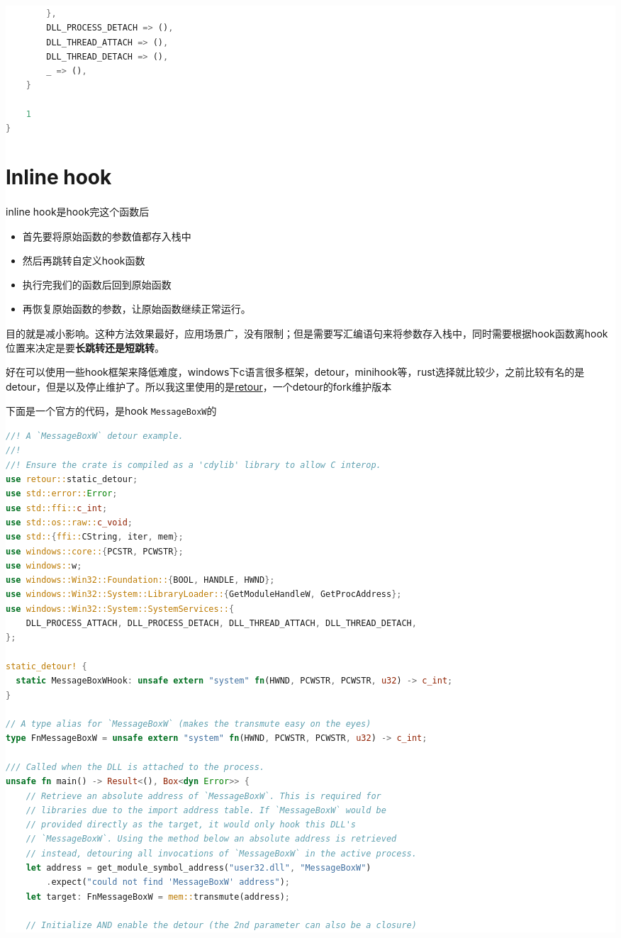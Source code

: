 ```rust
        },
        DLL_PROCESS_DETACH => (),
        DLL_THREAD_ATTACH => (),
        DLL_THREAD_DETACH => (),
        _ => (),
    }

    1
}
```

# Inline hook

inline hook是hook完这个函数后

+ 首先要将原始函数的参数值都存入栈中

+ 然后再跳转自定义hook函数

+ 执行完我们的函数后回到原始函数

+ 再恢复原始函数的参数，让原始函数继续正常运行。

目的就是减小影响。这种方法效果最好，应用场景广，没有限制；但是需要写汇编语句来将参数存入栈中，同时需要根据hook函数离hook位置来决定是要**长跳转还是短跳转**。

好在可以使用一些hook框架来降低难度，windows下c语言很多框架，detour，minihook等，rust选择就比较少，之前比较有名的是detour，但是以及停止维护了。所以我这里使用的是[retour](https://github.com/Hpmason/retour-rs)，一个detour的fork维护版本

下面是一个官方的代码，是hook `MessageBoxW`的

```rust
//! A `MessageBoxW` detour example.
//!
//! Ensure the crate is compiled as a 'cdylib' library to allow C interop.
use retour::static_detour;
use std::error::Error;
use std::ffi::c_int;
use std::os::raw::c_void;
use std::{ffi::CString, iter, mem};
use windows::core::{PCSTR, PCWSTR};
use windows::w;
use windows::Win32::Foundation::{BOOL, HANDLE, HWND};
use windows::Win32::System::LibraryLoader::{GetModuleHandleW, GetProcAddress};
use windows::Win32::System::SystemServices::{
    DLL_PROCESS_ATTACH, DLL_PROCESS_DETACH, DLL_THREAD_ATTACH, DLL_THREAD_DETACH,
};

static_detour! {
  static MessageBoxWHook: unsafe extern "system" fn(HWND, PCWSTR, PCWSTR, u32) -> c_int;
}

// A type alias for `MessageBoxW` (makes the transmute easy on the eyes)
type FnMessageBoxW = unsafe extern "system" fn(HWND, PCWSTR, PCWSTR, u32) -> c_int;

/// Called when the DLL is attached to the process.
unsafe fn main() -> Result<(), Box<dyn Error>> {
    // Retrieve an absolute address of `MessageBoxW`. This is required for
    // libraries due to the import address table. If `MessageBoxW` would be
    // provided directly as the target, it would only hook this DLL's
    // `MessageBoxW`. Using the method below an absolute address is retrieved
    // instead, detouring all invocations of `MessageBoxW` in the active process.
    let address = get_module_symbol_address("user32.dll", "MessageBoxW")
        .expect("could not find 'MessageBoxW' address");
    let target: FnMessageBoxW = mem::transmute(address);

    // Initialize AND enable the detour (the 2nd parameter can also be a closure)
```